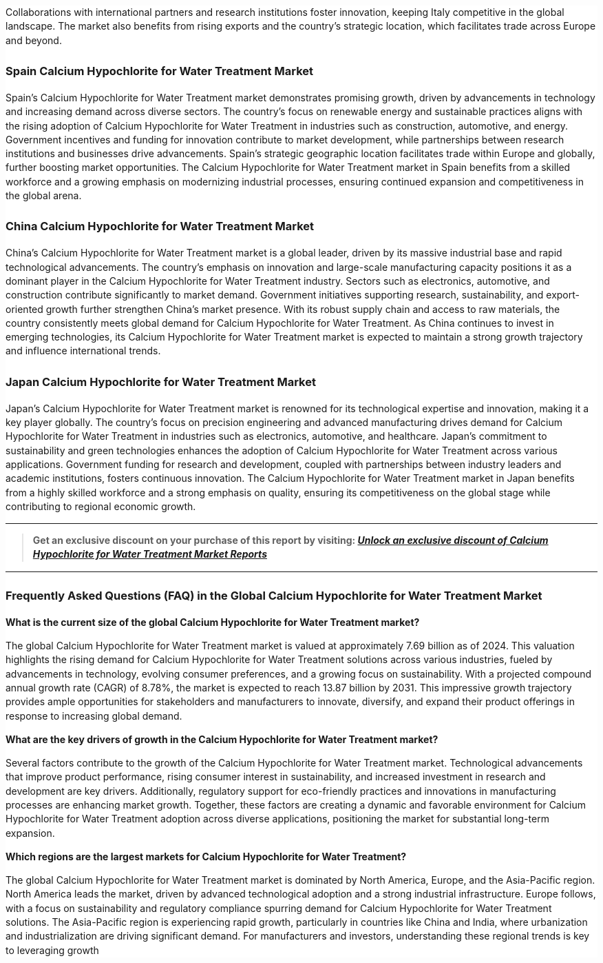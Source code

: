Collaborations with international partners and research institutions foster innovation, keeping Italy competitive in the global landscape. The market also benefits from rising exports and the country&rsquo;s strategic location, which facilitates trade across Europe and beyond.</p><h3>Spain Calcium Hypochlorite for Water Treatment Market</h3><p>Spain&rsquo;s Calcium Hypochlorite for Water Treatment market demonstrates promising growth, driven by advancements in technology and increasing demand across diverse sectors. The country&rsquo;s focus on renewable energy and sustainable practices aligns with the rising adoption of Calcium Hypochlorite for Water Treatment in industries such as construction, automotive, and energy. Government incentives and funding for innovation contribute to market development, while partnerships between research institutions and businesses drive advancements. Spain&rsquo;s strategic geographic location facilitates trade within Europe and globally, further boosting market opportunities. The Calcium Hypochlorite for Water Treatment market in Spain benefits from a skilled workforce and a growing emphasis on modernizing industrial processes, ensuring continued expansion and competitiveness in the global arena.</p><h3>China Calcium Hypochlorite for Water Treatment Market</h3><p>China&rsquo;s Calcium Hypochlorite for Water Treatment market is a global leader, driven by its massive industrial base and rapid technological advancements. The country&rsquo;s emphasis on innovation and large-scale manufacturing capacity positions it as a dominant player in the Calcium Hypochlorite for Water Treatment industry. Sectors such as electronics, automotive, and construction contribute significantly to market demand. Government initiatives supporting research, sustainability, and export-oriented growth further strengthen China&rsquo;s market presence. With its robust supply chain and access to raw materials, the country consistently meets global demand for Calcium Hypochlorite for Water Treatment. As China continues to invest in emerging technologies, its Calcium Hypochlorite for Water Treatment market is expected to maintain a strong growth trajectory and influence international trends.</p><h3>Japan Calcium Hypochlorite for Water Treatment Market</h3><p>Japan&rsquo;s Calcium Hypochlorite for Water Treatment market is renowned for its technological expertise and innovation, making it a key player globally. The country&rsquo;s focus on precision engineering and advanced manufacturing drives demand for Calcium Hypochlorite for Water Treatment in industries such as electronics, automotive, and healthcare. Japan&rsquo;s commitment to sustainability and green technologies enhances the adoption of Calcium Hypochlorite for Water Treatment across various applications. Government funding for research and development, coupled with partnerships between industry leaders and academic institutions, fosters continuous innovation. The Calcium Hypochlorite for Water Treatment market in Japan benefits from a highly skilled workforce and a strong emphasis on quality, ensuring its competitiveness on the global stage while contributing to regional economic growth.</p><hr /><blockquote><p><strong>Get an exclusive discount on your purchase of this report by visiting: <em><a href="://marketresearchpulse.com/ask-for-discount/114738?utm_source=Github&amp;utm_medium=022">Unlock an exclusive discount of Calcium Hypochlorite for Water Treatment Market Reports</a></em>&nbsp;</strong></p></blockquote><hr /><h3>Frequently Asked Questions (FAQ) in the Global Calcium Hypochlorite for Water Treatment Market</h3><p><strong>What is the current size of the global Calcium Hypochlorite for Water Treatment market?</strong></p><p>The global Calcium Hypochlorite for Water Treatment market is valued at approximately 7.69 billion as of 2024. This valuation highlights the rising demand for Calcium Hypochlorite for Water Treatment solutions across various industries, fueled by advancements in technology, evolving consumer preferences, and a growing focus on sustainability. With a projected compound annual growth rate (CAGR) of 8.78%, the market is expected to reach 13.87 billion by 2031. This impressive growth trajectory provides ample opportunities for stakeholders and manufacturers to innovate, diversify, and expand their product offerings in response to increasing global demand.</p><p><strong>What are the key drivers of growth in the Calcium Hypochlorite for Water Treatment market?</strong></p><p>Several factors contribute to the growth of the Calcium Hypochlorite for Water Treatment market. Technological advancements that improve product performance, rising consumer interest in sustainability, and increased investment in research and development are key drivers. Additionally, regulatory support for eco-friendly practices and innovations in manufacturing processes are enhancing market growth. Together, these factors are creating a dynamic and favorable environment for Calcium Hypochlorite for Water Treatment adoption across diverse applications, positioning the market for substantial long-term expansion.</p><p><strong>Which regions are the largest markets for Calcium Hypochlorite for Water Treatment?</strong></p><p>The global Calcium Hypochlorite for Water Treatment market is dominated by North America, Europe, and the Asia-Pacific region. North America leads the market, driven by advanced technological adoption and a strong industrial infrastructure. Europe follows, with a focus on sustainability and regulatory compliance spurring demand for Calcium Hypochlorite for Water Treatment solutions. The Asia-Pacific region is experiencing rapid growth, particularly in countries like China and India, where urbanization and industrialization are driving significant demand. For manufacturers and investors, understanding these regional trends is key to leveraging growth